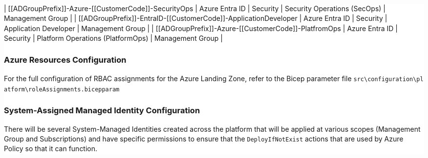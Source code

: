 | [[ADGroupPrefix]]-Azure-[[CustomerCode]]-SecurityOps                | Azure Entra ID | Security       | Security Operations (SecOps)      | Management Group     |
| [[ADGroupPrefix]]-EntraID-[[CustomerCode]]-ApplicationDeveloper     | Azure Entra ID | Security       | Application Developer             | Management Group     |
| [[ADGroupPrefix]]-Azure-[[CustomerCode]]-PlatfromOps                | Azure Entra ID | Security       | Platform Operations (PlatformOps) | Management Group     |

### Azure Resources Configuration

For the full configuration of RBAC assignments for the Azure Landing Zone, refer to the Bicep parameter file `src\configuration\platform\roleAssignments.bicepparam`

### System-Assigned Managed Identity Configuration

There will be several System-Managed Identities created across the platform that will be applied at various scopes (Management Group and Subscriptions) and have specific permissions to ensure that the `DeployIfNotExist` actions that are used by Azure Policy so that it can function.
